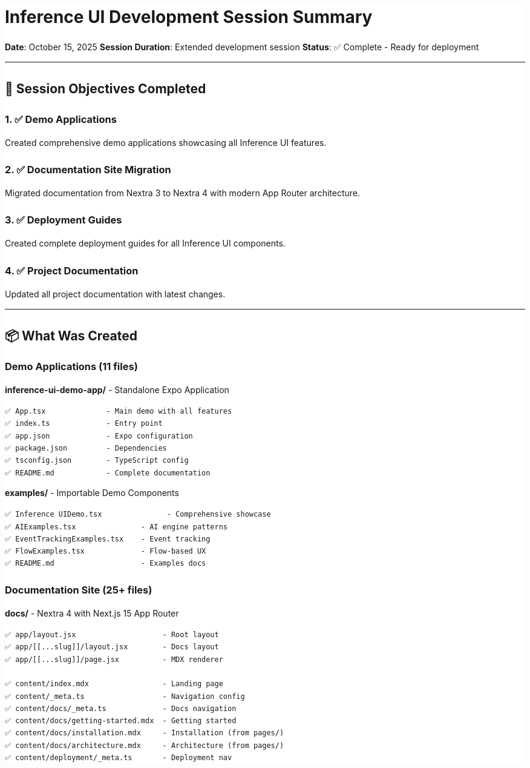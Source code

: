 # Inference UI Development Session Summary

**Date**: October 15, 2025
**Session Duration**: Extended development session
**Status**: ✅ Complete - Ready for deployment

---

## 🎯 Session Objectives Completed

### 1. ✅ Demo Applications
Created comprehensive demo applications showcasing all Inference UI features.

### 2. ✅ Documentation Site Migration
Migrated documentation from Nextra 3 to Nextra 4 with modern App Router architecture.

### 3. ✅ Deployment Guides
Created complete deployment guides for all Inference UI components.

### 4. ✅ Project Documentation
Updated all project documentation with latest changes.

---

## 📦 What Was Created

### Demo Applications (11 files)

**inference-ui-demo-app/** - Standalone Expo Application
```
✅ App.tsx              - Main demo with all features
✅ index.ts             - Entry point
✅ app.json             - Expo configuration
✅ package.json         - Dependencies
✅ tsconfig.json        - TypeScript config
✅ README.md            - Complete documentation
```

**examples/** - Importable Demo Components
```
✅ Inference UIDemo.tsx               - Comprehensive showcase
✅ AIExamples.tsx               - AI engine patterns
✅ EventTrackingExamples.tsx    - Event tracking
✅ FlowExamples.tsx             - Flow-based UX
✅ README.md                    - Examples docs
```

### Documentation Site (25+ files)

**docs/** - Nextra 4 with Next.js 15 App Router
```
✅ app/layout.jsx                    - Root layout
✅ app/[[...slug]]/layout.jsx        - Docs layout
✅ app/[[...slug]]/page.jsx          - MDX renderer

✅ content/index.mdx                 - Landing page
✅ content/_meta.ts                  - Navigation config
✅ content/docs/_meta.ts             - Docs navigation
✅ content/docs/getting-started.mdx  - Getting started
✅ content/docs/installation.mdx     - Installation (from pages/)
✅ content/docs/architecture.mdx     - Architecture (from pages/)
✅ content/deployment/_meta.ts       - Deployment nav
```